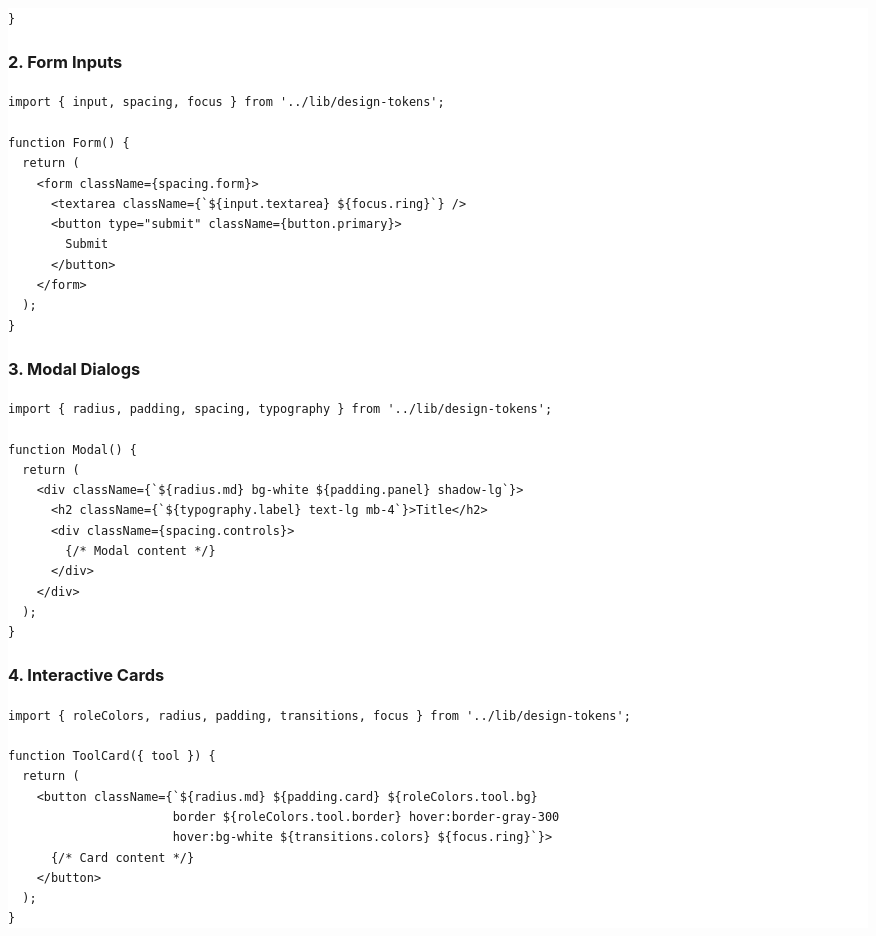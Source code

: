 ```tsx
}
```

### 2. Form Inputs

```tsx
import { input, spacing, focus } from '../lib/design-tokens';

function Form() {
  return (
    <form className={spacing.form}>
      <textarea className={`${input.textarea} ${focus.ring}`} />
      <button type="submit" className={button.primary}>
        Submit
      </button>
    </form>
  );
}
```

### 3. Modal Dialogs

```tsx
import { radius, padding, spacing, typography } from '../lib/design-tokens';

function Modal() {
  return (
    <div className={`${radius.md} bg-white ${padding.panel} shadow-lg`}>
      <h2 className={`${typography.label} text-lg mb-4`}>Title</h2>
      <div className={spacing.controls}>
        {/* Modal content */}
      </div>
    </div>
  );
}
```

### 4. Interactive Cards

```tsx
import { roleColors, radius, padding, transitions, focus } from '../lib/design-tokens';

function ToolCard({ tool }) {
  return (
    <button className={`${radius.md} ${padding.card} ${roleColors.tool.bg}
                       border ${roleColors.tool.border} hover:border-gray-300
                       hover:bg-white ${transitions.colors} ${focus.ring}`}>
      {/* Card content */}
    </button>
  );
}
```
